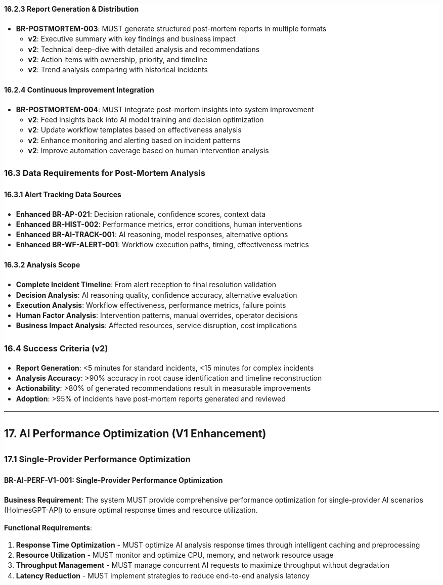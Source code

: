 #### 16.2.3 Report Generation & Distribution
- **BR-POSTMORTEM-003**: MUST generate structured post-mortem reports in multiple formats
  - **v2**: Executive summary with key findings and business impact
  - **v2**: Technical deep-dive with detailed analysis and recommendations
  - **v2**: Action items with ownership, priority, and timeline
  - **v2**: Trend analysis comparing with historical incidents

#### 16.2.4 Continuous Improvement Integration
- **BR-POSTMORTEM-004**: MUST integrate post-mortem insights into system improvement
  - **v2**: Feed insights back into AI model training and decision optimization
  - **v2**: Update workflow templates based on effectiveness analysis
  - **v2**: Enhance monitoring and alerting based on incident patterns
  - **v2**: Improve automation coverage based on human intervention analysis

### 16.3 Data Requirements for Post-Mortem Analysis

#### 16.3.1 Alert Tracking Data Sources
- **Enhanced BR-AP-021**: Decision rationale, confidence scores, context data
- **Enhanced BR-HIST-002**: Performance metrics, error conditions, human interventions
- **Enhanced BR-AI-TRACK-001**: AI reasoning, model responses, alternative options
- **Enhanced BR-WF-ALERT-001**: Workflow execution paths, timing, effectiveness metrics

#### 16.3.2 Analysis Scope
- **Complete Incident Timeline**: From alert reception to final resolution validation
- **Decision Analysis**: AI reasoning quality, confidence accuracy, alternative evaluation
- **Execution Analysis**: Workflow effectiveness, performance metrics, failure points
- **Human Factor Analysis**: Intervention patterns, manual overrides, operator decisions
- **Business Impact Analysis**: Affected resources, service disruption, cost implications

### 16.4 Success Criteria (v2)
- **Report Generation**: <5 minutes for standard incidents, <15 minutes for complex incidents
- **Analysis Accuracy**: >90% accuracy in root cause identification and timeline reconstruction
- **Actionability**: >80% of generated recommendations result in measurable improvements
- **Adoption**: >95% of incidents have post-mortem reports generated and reviewed

---

## 17. AI Performance Optimization (V1 Enhancement)

### 17.1 Single-Provider Performance Optimization

#### **BR-AI-PERF-V1-001: Single-Provider Performance Optimization**
**Business Requirement**: The system MUST provide comprehensive performance optimization for single-provider AI scenarios (HolmesGPT-API) to ensure optimal response times and resource utilization.

**Functional Requirements**:
1. **Response Time Optimization** - MUST optimize AI analysis response times through intelligent caching and preprocessing
2. **Resource Utilization** - MUST monitor and optimize CPU, memory, and network resource usage
3. **Throughput Management** - MUST manage concurrent AI requests to maximize throughput without degradation
4. **Latency Reduction** - MUST implement strategies to reduce end-to-end analysis latency
